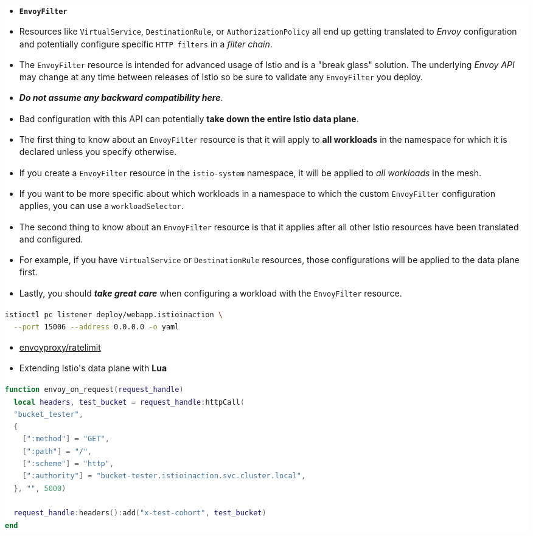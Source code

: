 * **`EnvoyFilter`**

* Resources like `VirtualService`, `DestinationRule`, or
  `AuthorizationPolicy` all end up getting translated to
  *Envoy* configuration and potentially configure specific
  `HTTP filters` in a *filter chain*.
* The `EnvoyFilter` resource is intended for advanced usage
  of Istio and is a "break glass" solution. The underlying
  *Envoy API* may change at any time between releases of
  Istio so be sure to validate any `EnvoyFilter` you deploy.
* ***Do not assume any backward compatibility here***.
* Bad configuration with this API can potentially
  **take down the entire Istio data plane**.

* The first thing to know about an `EnvoyFilter` resource
  is that it will apply to **all workloads** in the
  namespace for which it is declared unless
  you specify otherwise.
* If you create a `EnvoyFilter` resource in the
  `istio-system` namespace, it will be applied to
  *all workloads* in the mesh.
* If you want to be more specific about which
  workloads in a namespace to which the custom
  `EnvoyFilter` configuration applies, you can use
  a `workloadSelector`.
* The second thing to know about an `EnvoyFilter`
  resource is that it applies after all other Istio
  resources have been translated and configured.
* For example, if you have `VirtualService` or
  `DestinationRule` resources, those configurations
  will be applied to the data plane first.
* Lastly, you should ***take great care*** when
  configuring a workload with the `EnvoyFilter`
  resource.

```zsh
istioctl pc listener deploy/webapp.istioinaction \
  --port 15006 --address 0.0.0.0 -o yaml
```

* [envoyproxy/ratelimit](https://github.com/envoyproxy/ratelimit)

* Extending Istio's data plane with **Lua**

```lua
function envoy_on_request(request_handle)
  local headers, test_bucket = request_handle:httpCall(
  "bucket_tester",
  {
    [":method"] = "GET",
    [":path"] = "/",
    [":scheme"] = "http",
    [":authority"] = "bucket-tester.istioinaction.svc.cluster.local",
  }, "", 5000)

  request_handle:headers():add("x-test-cohort", test_bucket)
end
```
